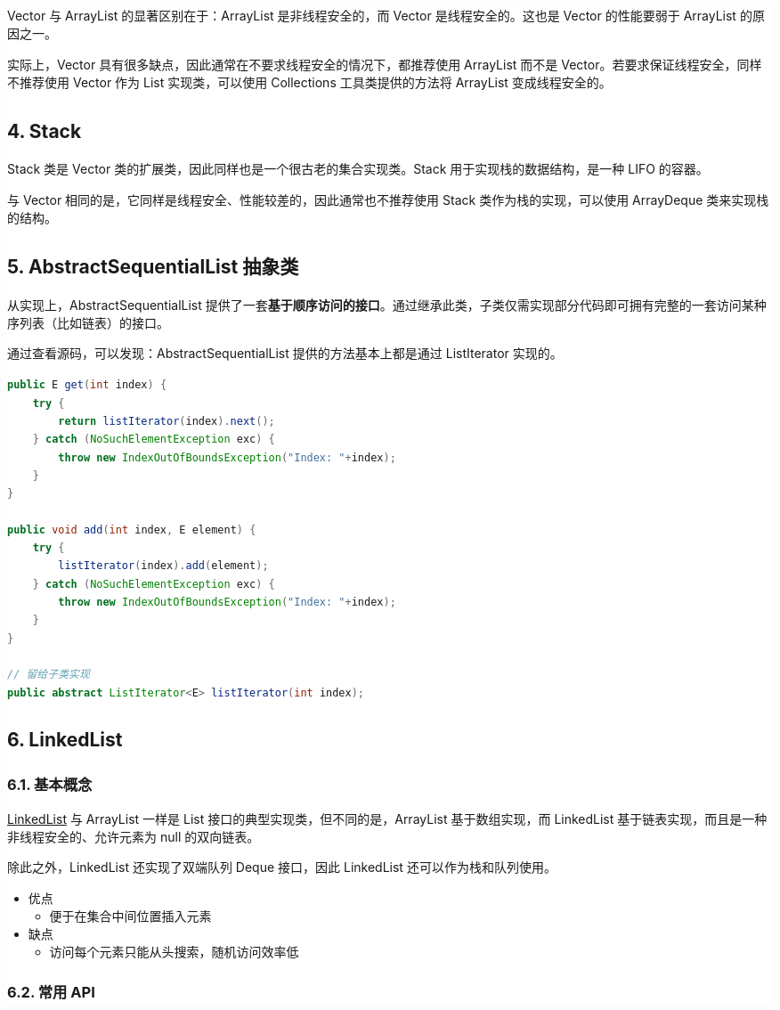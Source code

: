 Vector 与 ArrayList 的显著区别在于：ArrayList 是非线程安全的，而 Vector 是线程安全的。这也是 Vector 的性能要弱于 ArrayList 的原因之一。

实际上，Vector 具有很多缺点，因此通常在不要求线程安全的情况下，都推荐使用 ArrayList 而不是 Vector。若要求保证线程安全，同样不推荐使用 Vector 作为 List 实现类，可以使用 Collections 工具类提供的方法将 ArrayList 变成线程安全的。

## 4. Stack

Stack 类是 Vector 类的扩展类，因此同样也是一个很古老的集合实现类。Stack 用于实现栈的数据结构，是一种 LIFO 的容器。

与 Vector 相同的是，它同样是线程安全、性能较差的，因此通常也不推荐使用 Stack 类作为栈的实现，可以使用 ArrayDeque 类来实现栈的结构。

## 5. AbstractSequentialList 抽象类

从实现上，AbstractSequentialList 提供了一套**基于顺序访问的接口**。通过继承此类，子类仅需实现部分代码即可拥有完整的一套访问某种序列表（比如链表）的接口。

通过查看源码，可以发现：AbstractSequentialList 提供的方法基本上都是通过 ListIterator 实现的。
```java
public E get(int index) {
    try {
        return listIterator(index).next();
    } catch (NoSuchElementException exc) {
        throw new IndexOutOfBoundsException("Index: "+index);
    }
}

public void add(int index, E element) {
    try {
        listIterator(index).add(element);
    } catch (NoSuchElementException exc) {
        throw new IndexOutOfBoundsException("Index: "+index);
    }
}

// 留给子类实现
public abstract ListIterator<E> listIterator(int index);
```

## 6. LinkedList

### 6.1. 基本概念

[LinkedList](https://docs.oracle.com/javase/9/docs/api/java/util/LinkedList.html) 与 ArrayList 一样是 List 接口的典型实现类，但不同的是，ArrayList 基于数组实现，而 LinkedList 基于链表实现，而且是一种非线程安全的、允许元素为 null 的双向链表。

除此之外，LinkedList 还实现了双端队列 Deque 接口，因此 LinkedList 还可以作为栈和队列使用。

- 优点
  - 便于在集合中间位置插入元素
- 缺点
  - 访问每个元素只能从头搜索，随机访问效率低

### 6.2. 常用 API
